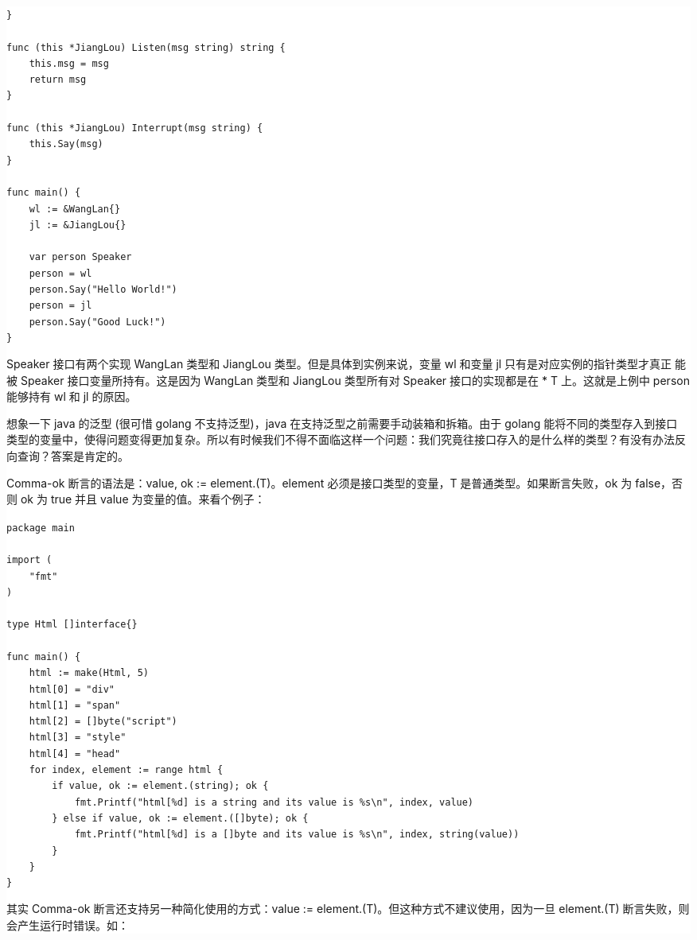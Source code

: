 ```golang
}

func (this *JiangLou) Listen(msg string) string {
    this.msg = msg
    return msg
}

func (this *JiangLou) Interrupt(msg string) {
    this.Say(msg)
}

func main() {
    wl := &WangLan{}
    jl := &JiangLou{}

    var person Speaker
    person = wl
    person.Say("Hello World!")
    person = jl
    person.Say("Good Luck!")
}
```

Speaker 接口有两个实现 WangLan 类型和 JiangLou 类型。但是具体到实例来说，变量 wl 和变量 jl 只有是对应实例的指针类型才真正 能被 Speaker 接口变量所持有。这是因为 WangLan 类型和 JiangLou 类型所有对 Speaker 接口的实现都是在 * T 上。这就是上例中 person 能够持有 wl 和 jl 的原因。

想象一下 java 的泛型 (很可惜 golang 不支持泛型)，java 在支持泛型之前需要手动装箱和拆箱。由于 golang 能将不同的类型存入到接口 类型的变量中，使得问题变得更加复杂。所以有时候我们不得不面临这样一个问题：我们究竟往接口存入的是什么样的类型？有没有办法反向查询？答案是肯定的。

Comma-ok 断言的语法是：value, ok := element.(T)。element 必须是接口类型的变量，T 是普通类型。如果断言失败，ok 为 false，否则 ok 为 true 并且 value 为变量的值。来看个例子：

```golang
package main

import (
    "fmt"
)

type Html []interface{}

func main() {
    html := make(Html, 5)
    html[0] = "div"
    html[1] = "span"
    html[2] = []byte("script")
    html[3] = "style"
    html[4] = "head"
    for index, element := range html {
        if value, ok := element.(string); ok {
            fmt.Printf("html[%d] is a string and its value is %s\n", index, value)
        } else if value, ok := element.([]byte); ok {
            fmt.Printf("html[%d] is a []byte and its value is %s\n", index, string(value))
        }
    }
}
```
其实 Comma-ok 断言还支持另一种简化使用的方式：value := element.(T)。但这种方式不建议使用，因为一旦 element.(T) 断言失败，则会产生运行时错误。如：
